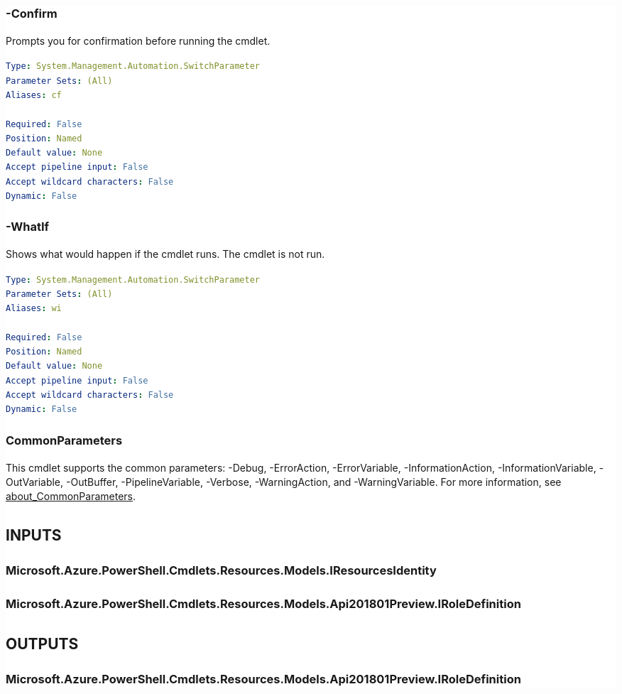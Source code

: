 ### -Confirm
Prompts you for confirmation before running the cmdlet.

```yaml
Type: System.Management.Automation.SwitchParameter
Parameter Sets: (All)
Aliases: cf

Required: False
Position: Named
Default value: None
Accept pipeline input: False
Accept wildcard characters: False
Dynamic: False
```

### -WhatIf
Shows what would happen if the cmdlet runs.
The cmdlet is not run.

```yaml
Type: System.Management.Automation.SwitchParameter
Parameter Sets: (All)
Aliases: wi

Required: False
Position: Named
Default value: None
Accept pipeline input: False
Accept wildcard characters: False
Dynamic: False
```

### CommonParameters
This cmdlet supports the common parameters: -Debug, -ErrorAction, -ErrorVariable, -InformationAction, -InformationVariable, -OutVariable, -OutBuffer, -PipelineVariable, -Verbose, -WarningAction, and -WarningVariable. For more information, see [about_CommonParameters](http://go.microsoft.com/fwlink/?LinkID=113216).

## INPUTS

### Microsoft.Azure.PowerShell.Cmdlets.Resources.Models.IResourcesIdentity

### Microsoft.Azure.PowerShell.Cmdlets.Resources.Models.Api201801Preview.IRoleDefinition

## OUTPUTS

### Microsoft.Azure.PowerShell.Cmdlets.Resources.Models.Api201801Preview.IRoleDefinition
